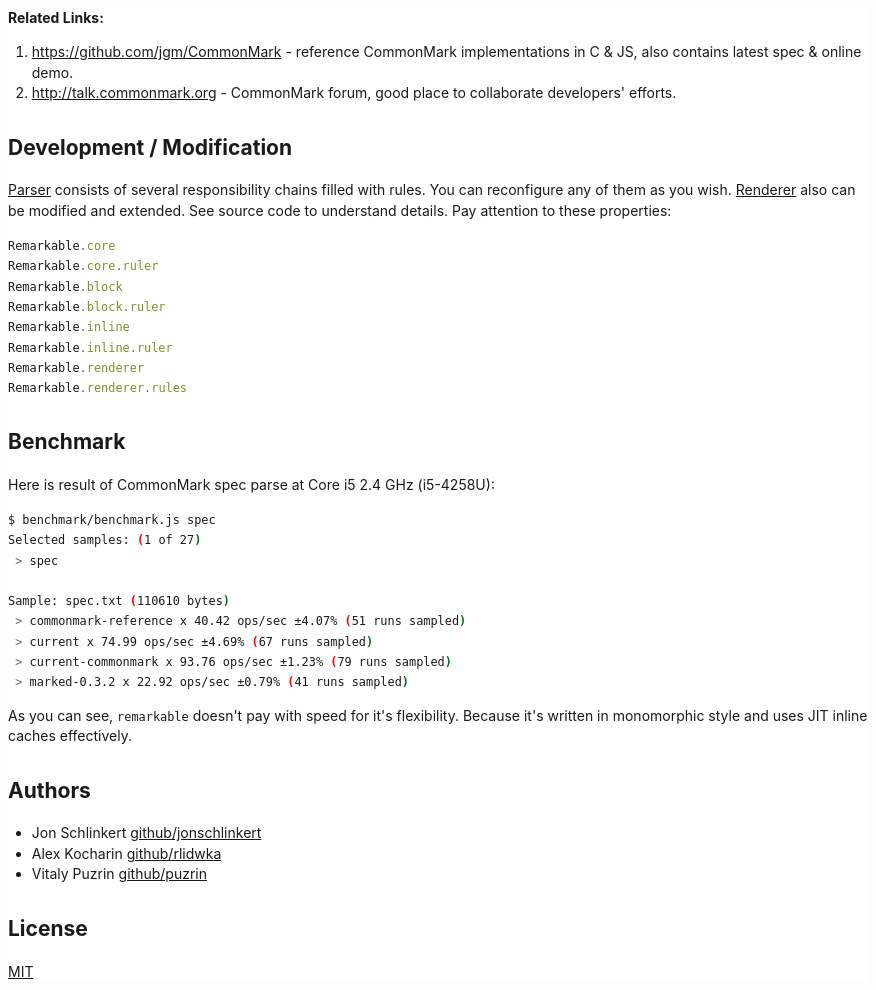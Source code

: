 **Related Links:**

1. https://github.com/jgm/CommonMark - reference CommonMark implementations in C & JS,
   also contains latest spec & online demo.
2. http://talk.commonmark.org - CommonMark forum, good place to collaborate
   developers' efforts.


## Development / Modification

[Parser](doc/parser.md) consists of several responsibility chains filled with
rules. You can reconfigure any of them as you wish. [Renderer](doc/renderer.md) also
can be modified and extended. See source code to understand details. Pay
attention to these properties:

```js
Remarkable.core
Remarkable.core.ruler
Remarkable.block
Remarkable.block.ruler
Remarkable.inline
Remarkable.inline.ruler
Remarkable.renderer
Remarkable.renderer.rules
```

## Benchmark

Here is result of CommonMark spec parse at Core i5 2.4 GHz (i5-4258U):

```bash
$ benchmark/benchmark.js spec
Selected samples: (1 of 27)
 > spec

Sample: spec.txt (110610 bytes)
 > commonmark-reference x 40.42 ops/sec ±4.07% (51 runs sampled)
 > current x 74.99 ops/sec ±4.69% (67 runs sampled)
 > current-commonmark x 93.76 ops/sec ±1.23% (79 runs sampled)
 > marked-0.3.2 x 22.92 ops/sec ±0.79% (41 runs sampled)
```

As you can see, `remarkable` doesn't pay with speed for it's flexibility. Because
it's written in monomorphic style and uses JIT inline caches effectively.


## Authors

- Jon Schlinkert [github/jonschlinkert](https://github.com/jonschlinkert)
- Alex Kocharin [github/rlidwka](https://github.com/rlidwka)
- Vitaly Puzrin [github/puzrin](https://github.com/puzrin)


## License

[MIT](https://github.com/jonschlinkert/remarkable/blob/master/LICENSE)
